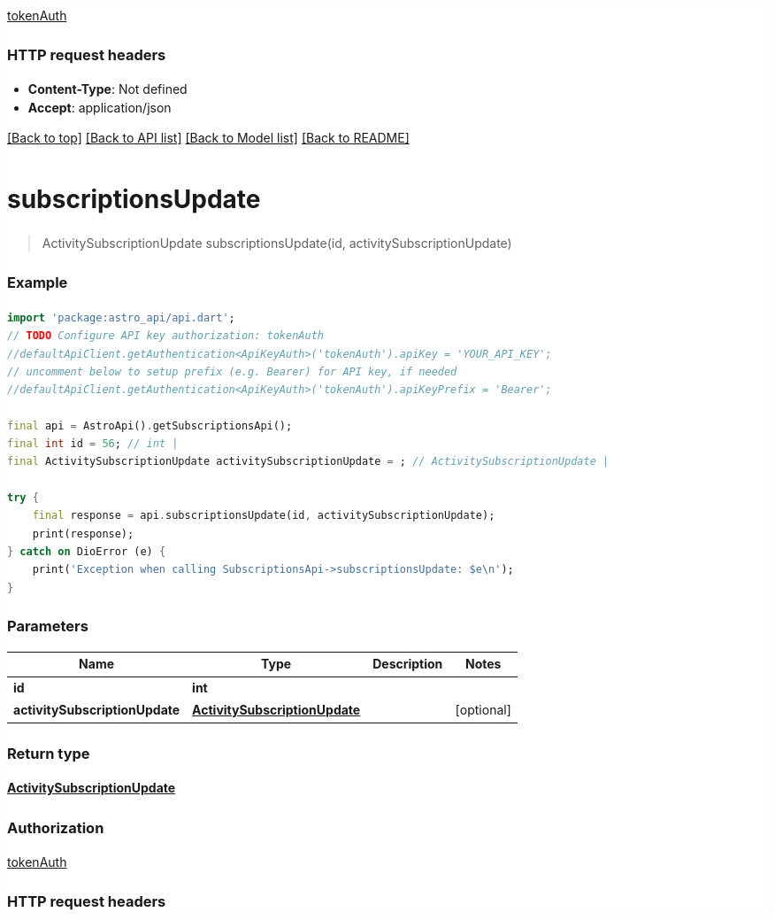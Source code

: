 [tokenAuth](../README.md#tokenAuth)

### HTTP request headers

 - **Content-Type**: Not defined
 - **Accept**: application/json

[[Back to top]](#) [[Back to API list]](../README.md#documentation-for-api-endpoints) [[Back to Model list]](../README.md#documentation-for-models) [[Back to README]](../README.md)

# **subscriptionsUpdate**
> ActivitySubscriptionUpdate subscriptionsUpdate(id, activitySubscriptionUpdate)



### Example
```dart
import 'package:astro_api/api.dart';
// TODO Configure API key authorization: tokenAuth
//defaultApiClient.getAuthentication<ApiKeyAuth>('tokenAuth').apiKey = 'YOUR_API_KEY';
// uncomment below to setup prefix (e.g. Bearer) for API key, if needed
//defaultApiClient.getAuthentication<ApiKeyAuth>('tokenAuth').apiKeyPrefix = 'Bearer';

final api = AstroApi().getSubscriptionsApi();
final int id = 56; // int | 
final ActivitySubscriptionUpdate activitySubscriptionUpdate = ; // ActivitySubscriptionUpdate | 

try {
    final response = api.subscriptionsUpdate(id, activitySubscriptionUpdate);
    print(response);
} catch on DioError (e) {
    print('Exception when calling SubscriptionsApi->subscriptionsUpdate: $e\n');
}
```

### Parameters

Name | Type | Description  | Notes
------------- | ------------- | ------------- | -------------
 **id** | **int**|  | 
 **activitySubscriptionUpdate** | [**ActivitySubscriptionUpdate**](ActivitySubscriptionUpdate.md)|  | [optional] 

### Return type

[**ActivitySubscriptionUpdate**](ActivitySubscriptionUpdate.md)

### Authorization

[tokenAuth](../README.md#tokenAuth)

### HTTP request headers
